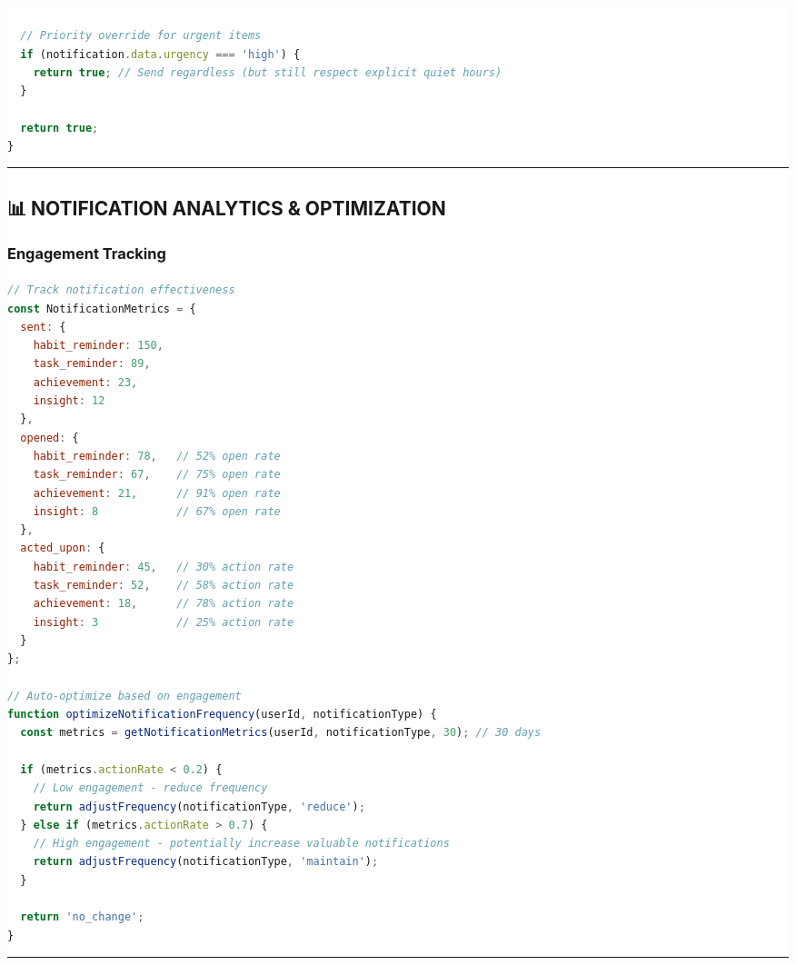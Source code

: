 ```javascript
  
  // Priority override for urgent items
  if (notification.data.urgency === 'high') {
    return true; // Send regardless (but still respect explicit quiet hours)
  }
  
  return true;
}
```

---

## 📊 **NOTIFICATION ANALYTICS & OPTIMIZATION**

### **Engagement Tracking**
```javascript
// Track notification effectiveness
const NotificationMetrics = {
  sent: {
    habit_reminder: 150,
    task_reminder: 89,
    achievement: 23,
    insight: 12
  },
  opened: {
    habit_reminder: 78,   // 52% open rate
    task_reminder: 67,    // 75% open rate
    achievement: 21,      // 91% open rate
    insight: 8            // 67% open rate
  },
  acted_upon: {
    habit_reminder: 45,   // 30% action rate
    task_reminder: 52,    // 58% action rate
    achievement: 18,      // 78% action rate
    insight: 3            // 25% action rate
  }
};

// Auto-optimize based on engagement
function optimizeNotificationFrequency(userId, notificationType) {
  const metrics = getNotificationMetrics(userId, notificationType, 30); // 30 days
  
  if (metrics.actionRate < 0.2) {
    // Low engagement - reduce frequency
    return adjustFrequency(notificationType, 'reduce');
  } else if (metrics.actionRate > 0.7) {
    // High engagement - potentially increase valuable notifications
    return adjustFrequency(notificationType, 'maintain');
  }
  
  return 'no_change';
}
```

---